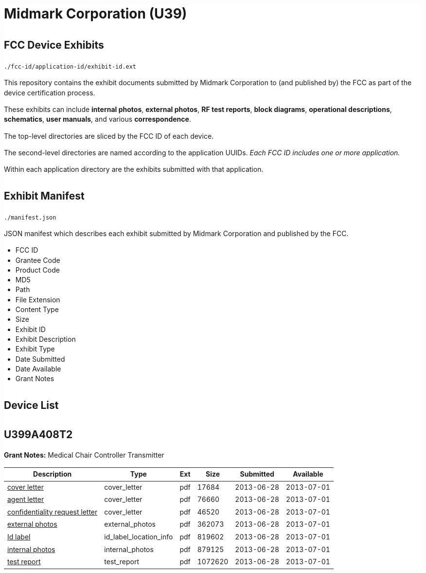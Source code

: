 # Midmark Corporation (U39)
## FCC Device Exhibits

```
./fcc-id/application-id/exhibit-id.ext
```

This repository contains the exhibit documents submitted by Midmark Corporation to (and published by) the FCC as part of the device certification process.

These exhibits can include **internal photos**, **external photos**, **RF test reports**, **block diagrams**, **operational descriptions**, **schematics**, **user manuals**, and various **correspondence**.

The top-level directories are sliced by the FCC ID of each device.

The second-level directories are named according to the application UUIDs. *Each FCC ID includes one or more application.*

Within each application directory are the exhibits submitted with that application. 

## Exhibit Manifest

```
./manifest.json
```

JSON manifest which describes each exhibit submitted by Midmark Corporation and published by the FCC.

- FCC ID
- Grantee Code
- Product Code
- MD5
- Path
- File Extension
- Content Type
- Size
- Exhibit ID
- Exhibit Description
- Exhibit Type
- Date Submitted
- Date Available
- Grant Notes

## Device List
## U399A408T2
**Grant Notes:** Medical Chair Controller Transmitter

| Description | Type | Ext | Size | Submitted | Available |
| ----------- | ---- | --- | ---- | --------- | --------- |
| [cover letter](U399A408T2/8c68173163ab47d3a5795589751f0b3e/2004209.pdf) | cover_letter | pdf | 17684 | 2013-06-28 | 2013-07-01 |
| [agent letter](U399A408T2/8c68173163ab47d3a5795589751f0b3e/2004210.pdf) | cover_letter | pdf | 76660 | 2013-06-28 | 2013-07-01 |
| [confidentiality request letter](U399A408T2/8c68173163ab47d3a5795589751f0b3e/2004211.pdf) | cover_letter | pdf | 46520 | 2013-06-28 | 2013-07-01 |
| [external photos](U399A408T2/8c68173163ab47d3a5795589751f0b3e/2004212.pdf) | external_photos | pdf | 362073 | 2013-06-28 | 2013-07-01 |
| [Id label](U399A408T2/8c68173163ab47d3a5795589751f0b3e/2004214.pdf) | id_label_location_info | pdf | 819602 | 2013-06-28 | 2013-07-01 |
| [internal photos](U399A408T2/8c68173163ab47d3a5795589751f0b3e/2004213.pdf) | internal_photos | pdf | 879125 | 2013-06-28 | 2013-07-01 |
| [test report](U399A408T2/8c68173163ab47d3a5795589751f0b3e/2004217.pdf) | test_report | pdf | 1072620 | 2013-06-28 | 2013-07-01 |